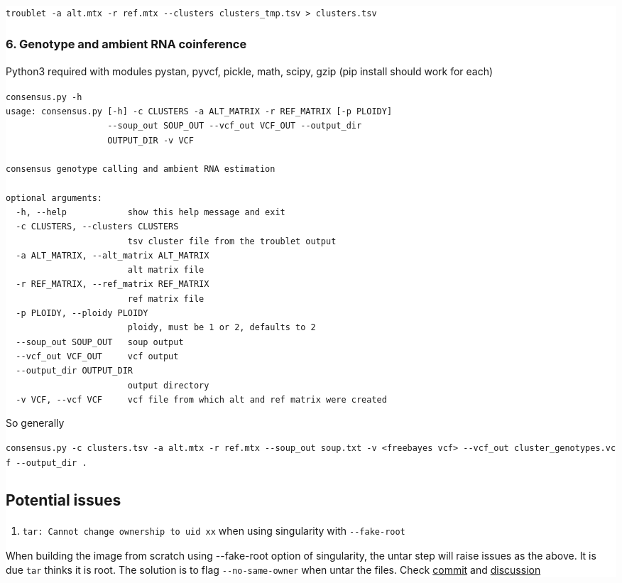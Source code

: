 ```
troublet -a alt.mtx -r ref.mtx --clusters clusters_tmp.tsv > clusters.tsv
```

### 6. Genotype and ambient RNA coinference
Python3 required with modules pystan, pyvcf, pickle, math, scipy, gzip (pip install should work for each)
```
consensus.py -h
usage: consensus.py [-h] -c CLUSTERS -a ALT_MATRIX -r REF_MATRIX [-p PLOIDY]
                    --soup_out SOUP_OUT --vcf_out VCF_OUT --output_dir
                    OUTPUT_DIR -v VCF

consensus genotype calling and ambient RNA estimation

optional arguments:
  -h, --help            show this help message and exit
  -c CLUSTERS, --clusters CLUSTERS
                        tsv cluster file from the troublet output
  -a ALT_MATRIX, --alt_matrix ALT_MATRIX
                        alt matrix file
  -r REF_MATRIX, --ref_matrix REF_MATRIX
                        ref matrix file
  -p PLOIDY, --ploidy PLOIDY
                        ploidy, must be 1 or 2, defaults to 2
  --soup_out SOUP_OUT   soup output
  --vcf_out VCF_OUT     vcf output
  --output_dir OUTPUT_DIR
                        output directory
  -v VCF, --vcf VCF     vcf file from which alt and ref matrix were created
```
So generally
```
consensus.py -c clusters.tsv -a alt.mtx -r ref.mtx --soup_out soup.txt -v <freebayes vcf> --vcf_out cluster_genotypes.vcf --output_dir .
```


## Potential issues

1. `tar: Cannot change ownership to uid xx` when using singularity with `--fake-root`

When building the image from scratch using --fake-root option of singularity, the untar step will raise issues as the above.
It is due `tar` thinks it is root. The solution is to flag `--no-same-owner` when untar the files.
Check [commit](https://github.com/wheaton5/souporcell/commit/e016eeb256d2fd80b4d45a3a1bcb6a4f3f02851b) and 
[discussion](https://superuser.com/questions/1435437/how-to-get-around-this-error-when-untarring-an-archive-tar-cannot-change-owner)
